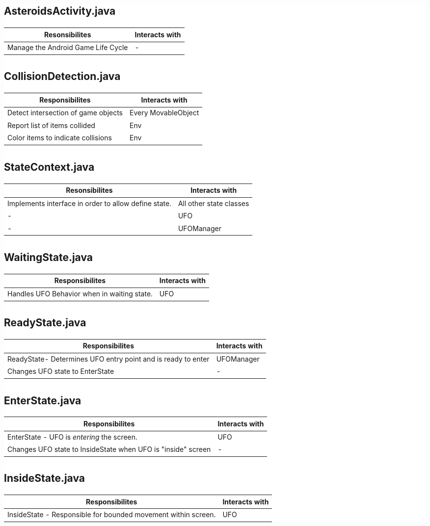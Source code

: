 ## AsteroidsActivity.java
| Resonsibilites | Interacts with |
| --- | --- |
| Manage the Android Game Life Cycle | -

## CollisionDetection.java
| Responsibilites | Interacts with |
| --- | --- |
| Detect intersection of game objects | Every MovableObject |
| Report list of items collided | Env |
| Color items to indicate collisions | Env |

## StateContext.java
| Resonsibilites | Interacts with |
| --- | --- |
| Implements interface in order to allow define state.| All other state classes|
| - | UFO |
| - | UFOManager |

## WaitingState.java
| Responsibilites | Interacts with |
| --- | --- |
|Handles UFO Behavior when in waiting state.| UFO |

## ReadyState.java
| Responsibilites | Interacts with |
| --- | --- |
| ReadyState- Determines UFO entry point and is ready to enter| UFOManager |
| Changes UFO state to EnterState| - |

## EnterState.java
| Responsibilites | Interacts with |
| --- | --- |
| EnterState - UFO is *entering* the screen.| UFO |
| Changes UFO state to InsideState when UFO is "inside" screen | - |

## InsideState.java
| Responsibilites | Interacts with |
| --- | --- |
| InsideState - Responsible for bounded movement within screen. | UFO |
